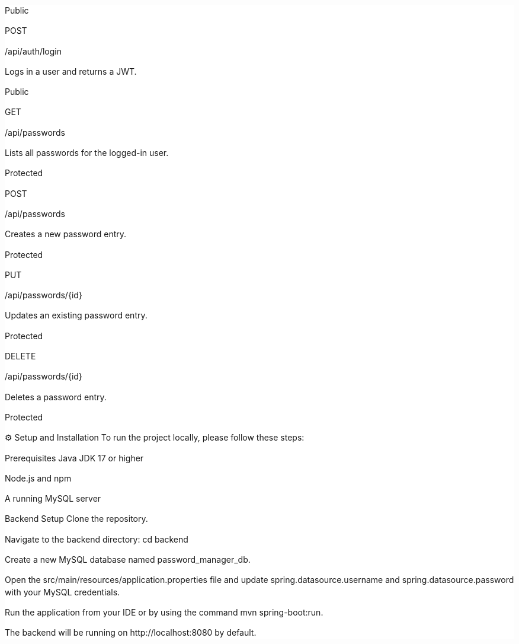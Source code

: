 Public

POST

/api/auth/login

Logs in a user and returns a JWT.

Public

GET

/api/passwords

Lists all passwords for the logged-in user.

Protected

POST

/api/passwords

Creates a new password entry.

Protected

PUT

/api/passwords/{id}

Updates an existing password entry.

Protected

DELETE

/api/passwords/{id}

Deletes a password entry.

Protected

⚙️ Setup and Installation
To run the project locally, please follow these steps:

Prerequisites
Java JDK 17 or higher

Node.js and npm

A running MySQL server

Backend Setup
Clone the repository.

Navigate to the backend directory: cd backend

Create a new MySQL database named password_manager_db.

Open the src/main/resources/application.properties file and update spring.datasource.username and spring.datasource.password with your MySQL credentials.

Run the application from your IDE or by using the command mvn spring-boot:run.

The backend will be running on http://localhost:8080 by default.
